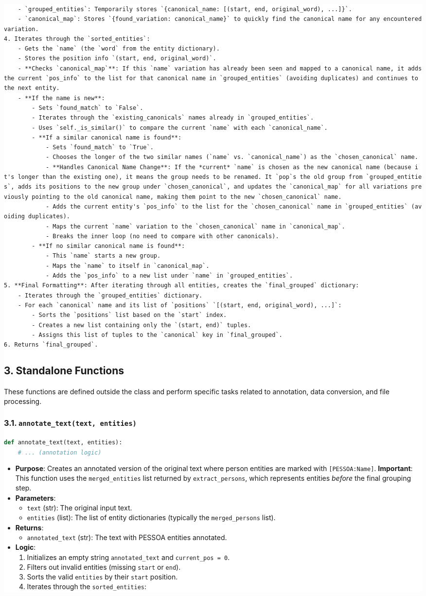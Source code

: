         - `grouped_entities`: Temporarily stores `{canonical_name: [(start, end, original_word), ...]}`.
        - `canonical_map`: Stores `{found_variation: canonical_name}` to quickly find the canonical name for any encountered variation.
    4. Iterates through the `sorted_entities`:
        - Gets the `name` (the `word` from the entity dictionary).
        - Stores the position info `(start, end, original_word)`.
        - **Checks `canonical_map`**: If this `name` variation has already been seen and mapped to a canonical name, it adds the current `pos_info` to the list for that canonical name in `grouped_entities` (avoiding duplicates) and continues to the next entity.
        - **If the name is new**: 
            - Sets `found_match` to `False`.
            - Iterates through the `existing_canonicals` names already in `grouped_entities`.
            - Uses `self._is_similar()` to compare the current `name` with each `canonical_name`.
            - **If a similar canonical name is found**: 
                - Sets `found_match` to `True`.
                - Chooses the longer of the two similar names (`name` vs. `canonical_name`) as the `chosen_canonical` name.
                - **Handles Canonical Name Change**: If the *current* `name` is chosen as the new canonical name (because it's longer than the existing one), it means the group needs to be renamed. It `pop`s the old group from `grouped_entities`, adds its positions to the new group under `chosen_canonical`, and updates the `canonical_map` for all variations previously pointing to the old canonical name, making them point to the new `chosen_canonical` name.
                - Adds the current entity's `pos_info` to the list for the `chosen_canonical` name in `grouped_entities` (avoiding duplicates).
                - Maps the current `name` variation to the `chosen_canonical` name in `canonical_map`.
                - Breaks the inner loop (no need to compare with other canonicals).
            - **If no similar canonical name is found**: 
                - This `name` starts a new group.
                - Maps the `name` to itself in `canonical_map`.
                - Adds the `pos_info` to a new list under `name` in `grouped_entities`.
    5. **Final Formatting**: After iterating through all entities, creates the `final_grouped` dictionary:
        - Iterates through the `grouped_entities` dictionary.
        - For each `canonical` name and its list of `positions` `[(start, end, original_word), ...]`: 
            - Sorts the `positions` list based on the `start` index.
            - Creates a new list containing only the `(start, end)` tuples.
            - Assigns this list of tuples to the `canonical` key in `final_grouped`.
    6. Returns `final_grouped`.

## 3. Standalone Functions

These functions are defined outside the class and perform specific tasks related to annotation, data conversion, and file processing.

### 3.1. `annotate_text(text, entities)`

```python
def annotate_text(text, entities):
    # ... (annotation logic)
```

- **Purpose**: Creates an annotated version of the original text where person entities are marked with `[PESSOA:Name]`. **Important**: This function uses the `merged_entities` list returned by `extract_persons`, which represents entities *before* the final grouping step.
- **Parameters**:
    - `text` (str): The original input text.
    - `entities` (list): The list of entity dictionaries (typically the `merged_persons` list).
- **Returns**: 
    - `annotated_text` (str): The text with PESSOA entities annotated.
- **Logic**:
    1. Initializes an empty string `annotated_text` and `current_pos = 0`.
    2. Filters out invalid entities (missing `start` or `end`).
    3. Sorts the valid `entities` by their `start` position.
    4. Iterates through the `sorted_entities`: